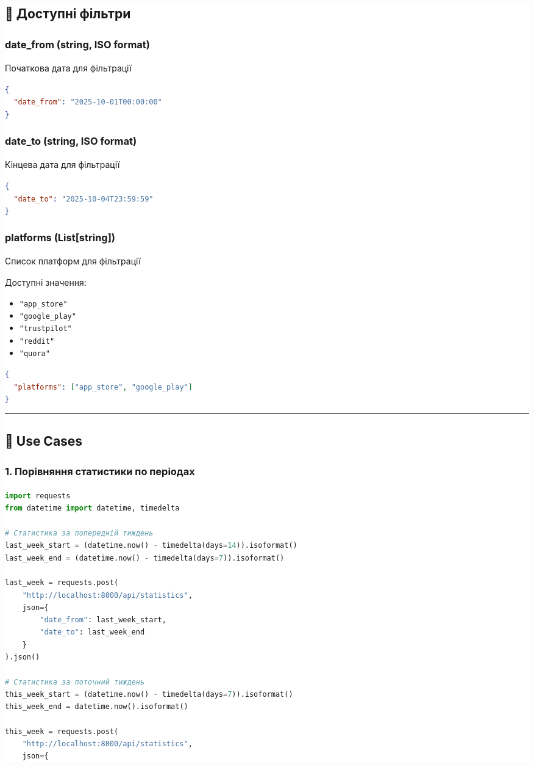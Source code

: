 ## 🔧 Доступні фільтри

### **date_from** (string, ISO format)
Початкова дата для фільтрації

```json
{
  "date_from": "2025-10-01T00:00:00"
}
```

### **date_to** (string, ISO format)
Кінцева дата для фільтрації

```json
{
  "date_to": "2025-10-04T23:59:59"
}
```

### **platforms** (List[string])
Список платформ для фільтрації

Доступні значення:
- `"app_store"`
- `"google_play"`
- `"trustpilot"`
- `"reddit"`
- `"quora"`

```json
{
  "platforms": ["app_store", "google_play"]
}
```

---

## 🎯 Use Cases

### 1. Порівняння статистики по періодах

```python
import requests
from datetime import datetime, timedelta

# Статистика за попередній тиждень
last_week_start = (datetime.now() - timedelta(days=14)).isoformat()
last_week_end = (datetime.now() - timedelta(days=7)).isoformat()

last_week = requests.post(
    "http://localhost:8000/api/statistics",
    json={
        "date_from": last_week_start,
        "date_to": last_week_end
    }
).json()

# Статистика за поточний тиждень
this_week_start = (datetime.now() - timedelta(days=7)).isoformat()
this_week_end = datetime.now().isoformat()

this_week = requests.post(
    "http://localhost:8000/api/statistics",
    json={
```